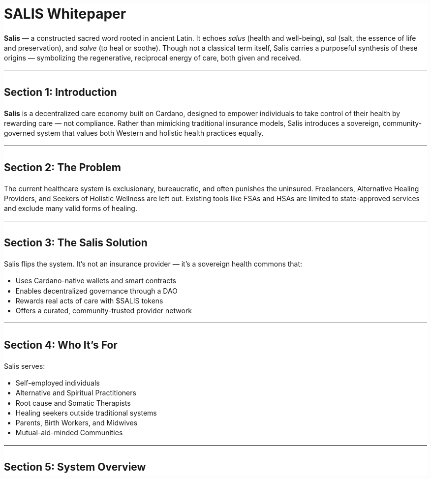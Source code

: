 # SALIS Whitepaper

**Salis** — a constructed sacred word rooted in ancient Latin. It echoes *salus* (health and well-being), *sal* (salt, the essence of life and preservation), and *salve* (to heal or soothe). Though not a classical term itself, Salis carries a purposeful synthesis of these origins — symbolizing the regenerative, reciprocal energy of care, both given and received.

---

## Section 1: Introduction

**Salis** is a decentralized care economy built on Cardano, designed to empower individuals to take control of their health by rewarding care — not compliance. Rather than mimicking traditional insurance models, Salis introduces a sovereign, community-governed system that values both Western and holistic health practices equally.

---

## Section 2: The Problem

The current healthcare system is exclusionary, bureaucratic, and often punishes the uninsured. Freelancers, Alternative Healing Providers, and Seekers of Holistic Wellness are left out. Existing tools like FSAs and HSAs are limited to state-approved services and exclude many valid forms of healing.

---

## Section 3: The Salis Solution

Salis flips the system. It’s not an insurance provider — it’s a sovereign health commons that:

- Uses Cardano-native wallets and smart contracts  
- Enables decentralized governance through a DAO  
- Rewards real acts of care with $SALIS tokens  
- Offers a curated, community-trusted provider network  

---

## Section 4: Who It’s For

Salis serves:

- Self-employed individuals  
- Alternative and Spiritual Practitioners  
- Root cause and Somatic Therapists  
- Healing seekers outside traditional systems  
- Parents, Birth Workers, and Midwives  
- Mutual-aid-minded Communities  
---

## Section 5: System Overview
